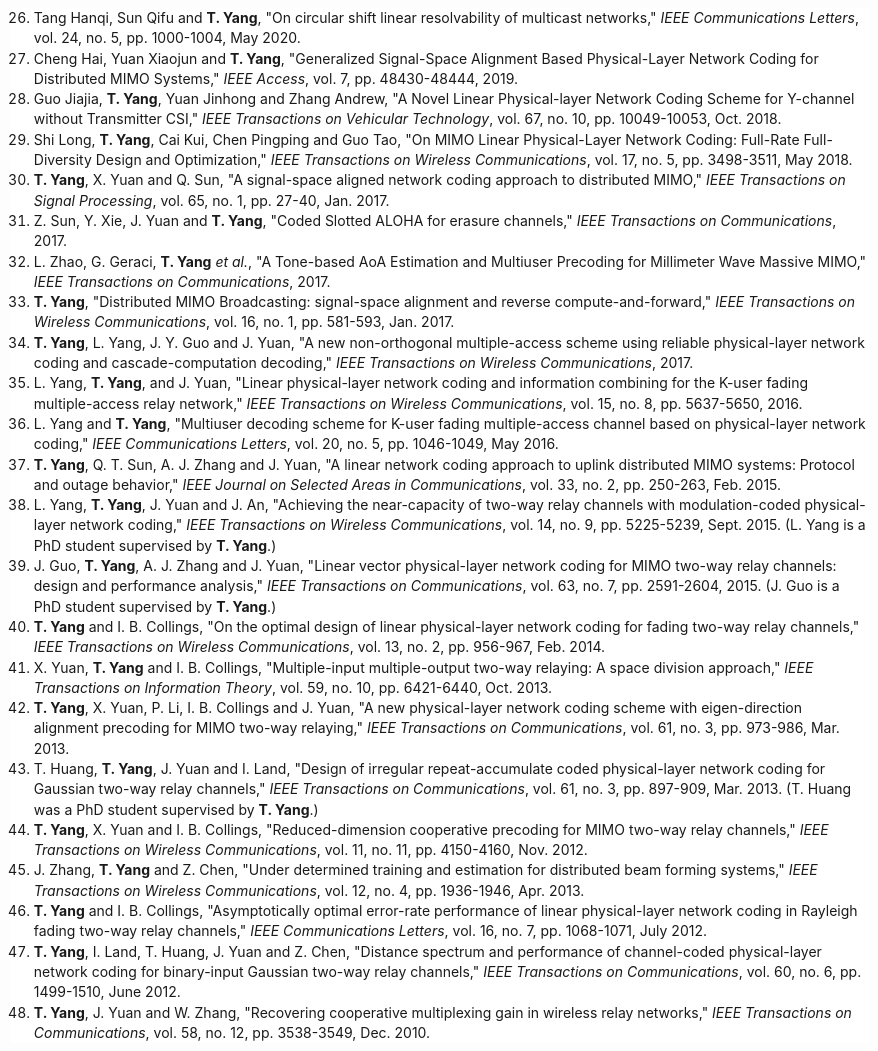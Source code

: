 26. Tang Hanqi, Sun Qifu and **T. Yang**, "On circular shift linear resolvability of multicast networks," *IEEE Communications Letters*, vol. 24, no. 5, pp. 1000-1004, May 2020.  
27. Cheng Hai, Yuan Xiaojun and **T. Yang**, "Generalized Signal-Space Alignment Based Physical-Layer Network Coding for Distributed MIMO Systems," *IEEE Access*, vol. 7, pp. 48430-48444, 2019.  
28. Guo Jiajia, **T. Yang**, Yuan Jinhong and Zhang Andrew, "A Novel Linear Physical-layer Network Coding Scheme for Y-channel without Transmitter CSI," *IEEE Transactions on Vehicular Technology*, vol. 67, no. 10, pp. 10049-10053, Oct. 2018.  
29. Shi Long, **T. Yang**, Cai Kui, Chen Pingping and Guo Tao, "On MIMO Linear Physical-Layer Network Coding: Full-Rate Full-Diversity Design and Optimization," *IEEE Transactions on Wireless Communications*, vol. 17, no. 5, pp. 3498-3511, May 2018.  
30. **T. Yang**, X. Yuan and Q. Sun, "A signal-space aligned network coding approach to distributed MIMO," *IEEE Transactions on Signal Processing*, vol. 65, no. 1, pp. 27-40, Jan. 2017.  
31. Z. Sun, Y. Xie, J. Yuan and **T. Yang**, "Coded Slotted ALOHA for erasure channels," *IEEE Transactions on Communications*, 2017.  
32. L. Zhao, G. Geraci, **T. Yang** *et al.*, "A Tone-based AoA Estimation and Multiuser Precoding for Millimeter Wave Massive MIMO," *IEEE Transactions on Communications*, 2017.  
33. **T. Yang**, "Distributed MIMO Broadcasting: signal-space alignment and reverse compute-and-forward," *IEEE Transactions on Wireless Communications*, vol. 16, no. 1, pp. 581-593, Jan. 2017.  
34. **T. Yang**, L. Yang, J. Y. Guo and J. Yuan, "A new non-orthogonal multiple-access scheme using reliable physical-layer network coding and cascade-computation decoding," *IEEE Transactions on Wireless Communications*, 2017.  
35. L. Yang, **T. Yang**, and J. Yuan, "Linear physical-layer network coding and information combining for the K-user fading multiple-access relay network," *IEEE Transactions on Wireless Communications*, vol. 15, no. 8, pp. 5637-5650, 2016.  
36. L. Yang and **T. Yang**, "Multiuser decoding scheme for K-user fading multiple-access channel based on physical-layer network coding," *IEEE Communications Letters*, vol. 20, no. 5, pp. 1046-1049, May 2016.  
37. **T. Yang**, Q. T. Sun, A. J. Zhang and J. Yuan, "A linear network coding approach to uplink distributed MIMO systems: Protocol and outage behavior," *IEEE Journal on Selected Areas in Communications*, vol. 33, no. 2, pp. 250-263, Feb. 2015.  
38. L. Yang, **T. Yang**, J. Yuan and J. An, "Achieving the near-capacity of two-way relay channels with modulation-coded physical-layer network coding," *IEEE Transactions on Wireless Communications*, vol. 14, no. 9, pp. 5225-5239, Sept. 2015. (L. Yang is a PhD student supervised by **T. Yang**.)  
39. J. Guo, **T. Yang**, A. J. Zhang and J. Yuan, "Linear vector physical-layer network coding for MIMO two-way relay channels: design and performance analysis," *IEEE Transactions on Communications*, vol. 63, no. 7, pp. 2591-2604, 2015. (J. Guo is a PhD student supervised by **T. Yang**.)  
40. **T. Yang** and I. B. Collings, "On the optimal design of linear physical-layer network coding for fading two-way relay channels," *IEEE Transactions on Wireless Communications*, vol. 13, no. 2, pp. 956-967, Feb. 2014.  
41. X. Yuan, **T. Yang** and I. B. Collings, "Multiple-input multiple-output two-way relaying: A space division approach," *IEEE Transactions on Information Theory*, vol. 59, no. 10, pp. 6421-6440, Oct. 2013.  
42. **T. Yang**, X. Yuan, P. Li, I. B. Collings and J. Yuan, "A new physical-layer network coding scheme with eigen-direction alignment precoding for MIMO two-way relaying," *IEEE Transactions on Communications*, vol. 61, no. 3, pp. 973-986, Mar. 2013.  
43. T. Huang, **T. Yang**, J. Yuan and I. Land, "Design of irregular repeat-accumulate coded physical-layer network coding for Gaussian two-way relay channels," *IEEE Transactions on Communications*, vol. 61, no. 3, pp. 897-909, Mar. 2013. (T. Huang was a PhD student supervised by **T. Yang**.)  
44. **T. Yang**, X. Yuan and I. B. Collings, "Reduced-dimension cooperative precoding for MIMO two-way relay channels," *IEEE Transactions on Wireless Communications*, vol. 11, no. 11, pp. 4150-4160, Nov. 2012.  
45. J. Zhang, **T. Yang** and Z. Chen, "Under determined training and estimation for distributed beam forming systems," *IEEE Transactions on Wireless Communications*, vol. 12, no. 4, pp. 1936-1946, Apr. 2013.  
46. **T. Yang** and I. B. Collings, "Asymptotically optimal error-rate performance of linear physical-layer network coding in Rayleigh fading two-way relay channels," *IEEE Communications Letters*, vol. 16, no. 7, pp. 1068-1071, July 2012.  
47. **T. Yang**, I. Land, T. Huang, J. Yuan and Z. Chen, "Distance spectrum and performance of channel-coded physical-layer network coding for binary-input Gaussian two-way relay channels," *IEEE Transactions on Communications*, vol. 60, no. 6, pp. 1499-1510, June 2012.  
48. **T. Yang**, J. Yuan and W. Zhang, "Recovering cooperative multiplexing gain in wireless relay networks," *IEEE Transactions on Communications*, vol. 58, no. 12, pp. 3538-3549, Dec. 2010.  